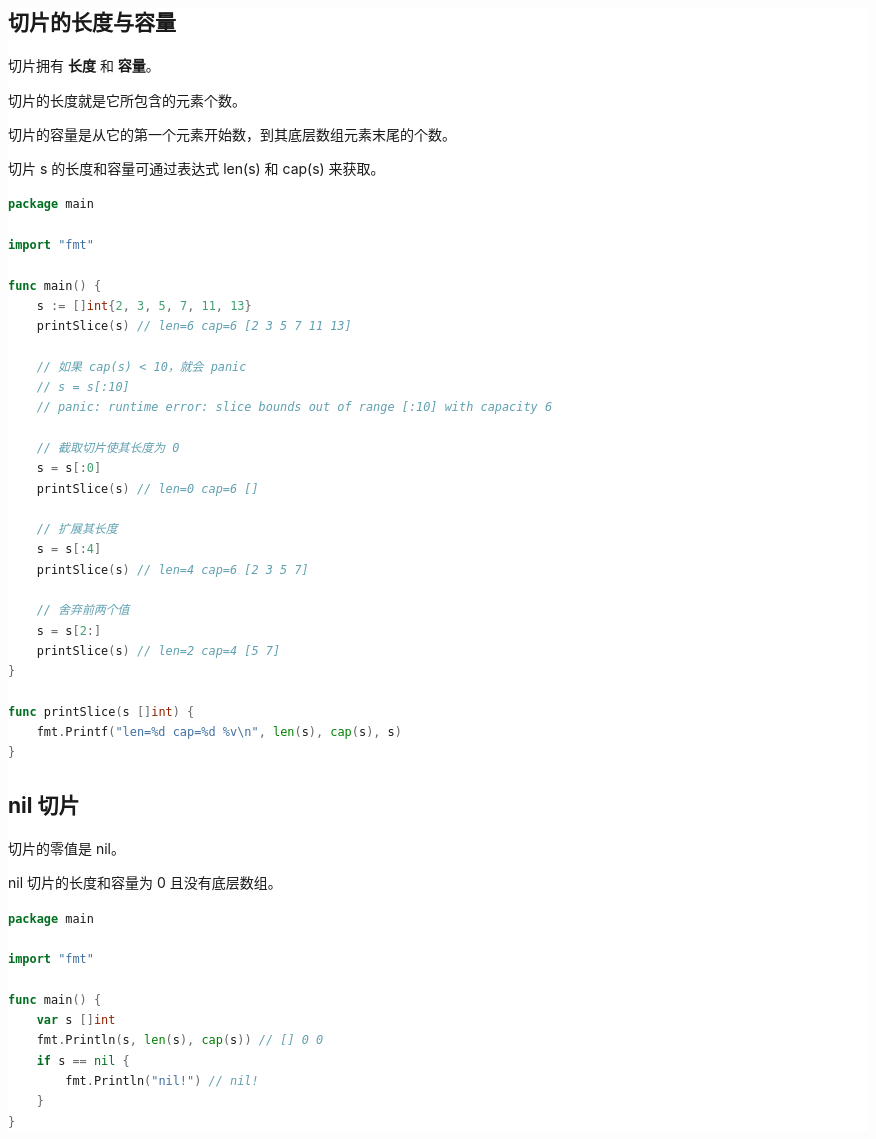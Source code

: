 ## 切片的长度与容量

切片拥有 **长度** 和 **容量**。

切片的长度就是它所包含的元素个数。

切片的容量是从它的第一个元素开始数，到其底层数组元素末尾的个数。

切片 s 的长度和容量可通过表达式 len(s) 和 cap(s) 来获取。

```go
package main

import "fmt"

func main() {
	s := []int{2, 3, 5, 7, 11, 13}
	printSlice(s) // len=6 cap=6 [2 3 5 7 11 13]

    // 如果 cap(s) < 10，就会 panic
    // s = s[:10]
    // panic: runtime error: slice bounds out of range [:10] with capacity 6

	// 截取切片使其长度为 0
	s = s[:0]
	printSlice(s) // len=0 cap=6 []

	// 扩展其长度
	s = s[:4]
	printSlice(s) // len=4 cap=6 [2 3 5 7]

	// 舍弃前两个值
	s = s[2:]
	printSlice(s) // len=2 cap=4 [5 7]
}

func printSlice(s []int) {
	fmt.Printf("len=%d cap=%d %v\n", len(s), cap(s), s)
}
```

## nil 切片

切片的零值是 nil。

nil 切片的长度和容量为 0 且没有底层数组。

```go
package main

import "fmt"

func main() {
	var s []int
	fmt.Println(s, len(s), cap(s)) // [] 0 0
	if s == nil {
		fmt.Println("nil!") // nil!
	}
}
```
